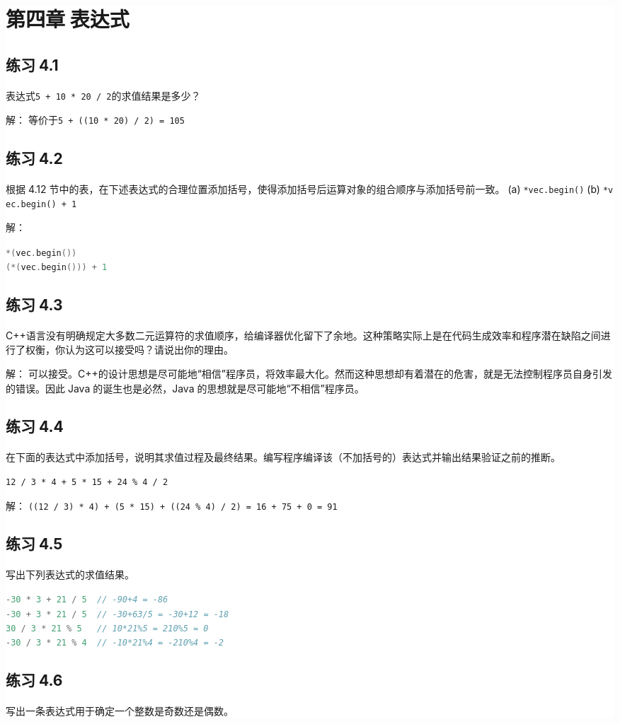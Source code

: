 # 第四章 表达式

## 练习 4.1

表达式`5 + 10 * 20 / 2`的求值结果是多少？

解：
等价于`5 + ((10 * 20) / 2) = 105`

## 练习 4.2

根据 4.12 节中的表，在下述表达式的合理位置添加括号，使得添加括号后运算对象的组合顺序与添加括号前一致。
(a) `*vec.begin()`
(b) `*vec.begin() + 1`

解：
```cpp
*(vec.begin())
(*(vec.begin())) + 1
```

## 练习 4.3

C++语言没有明确规定大多数二元运算符的求值顺序，给编译器优化留下了余地。这种策略实际上是在代码生成效率和程序潜在缺陷之间进行了权衡，你认为这可以接受吗？请说出你的理由。

解：
可以接受。C++的设计思想是尽可能地“相信”程序员，将效率最大化。然而这种思想却有着潜在的危害，就是无法控制程序员自身引发的错误。因此 Java 的诞生也是必然，Java 的思想就是尽可能地“不相信”程序员。

## 练习 4.4
在下面的表达式中添加括号，说明其求值过程及最终结果。编写程序编译该（不加括号的）表达式并输出结果验证之前的推断。

`12 / 3 * 4 + 5 * 15 + 24 % 4 / 2`

解：
`((12 / 3) * 4) + (5 * 15) + ((24 % 4) / 2) = 16 + 75 + 0 = 91`

## 练习 4.5

写出下列表达式的求值结果。
```cpp
-30 * 3 + 21 / 5  // -90+4 = -86
-30 + 3 * 21 / 5  // -30+63/5 = -30+12 = -18
30 / 3 * 21 % 5   // 10*21%5 = 210%5 = 0
-30 / 3 * 21 % 4  // -10*21%4 = -210%4 = -2
```

## 练习 4.6

写出一条表达式用于确定一个整数是奇数还是偶数。
